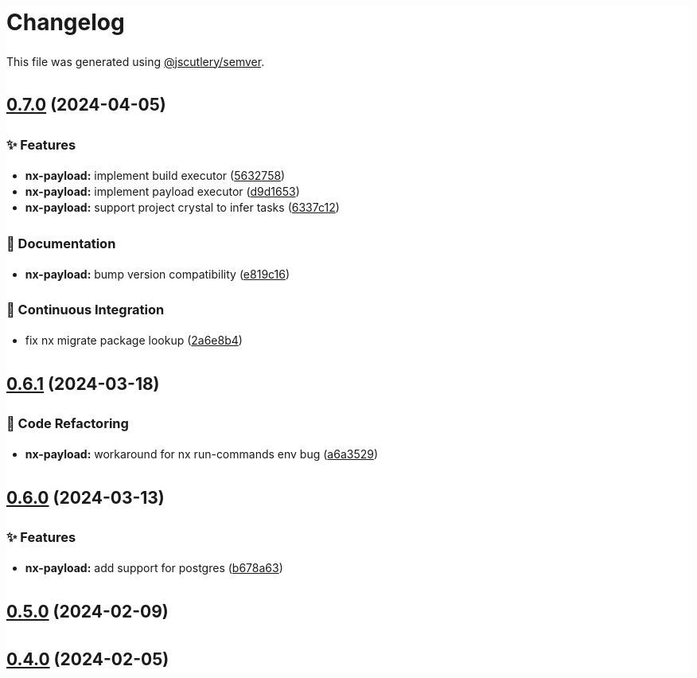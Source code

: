 # Changelog

This file was generated using [@jscutlery/semver](https://github.com/jscutlery/semver).

## [0.7.0](https://github.com/codeware-sthlm/nx-plugins/compare/nx-payload-0.6.1...nx-payload-0.7.0) (2024-04-05)

### ✨ Features

- **nx-payload:** implement build executor ([5632758](https://github.com/codeware-sthlm/nx-plugins/commit/56327588c86166ffee1e442f0faed6854d007261))
- **nx-payload:** implement payload executor ([d9d1653](https://github.com/codeware-sthlm/nx-plugins/commit/d9d1653eeb448d1c112830ab52d1f3f7ab4676e2))
- **nx-payload:** support project crystal to infer tasks ([6337c12](https://github.com/codeware-sthlm/nx-plugins/commit/6337c12d8672fb75a5ac9a6cf66318809e3f9acb))

### 📄 Documentation

- **nx-payload:** bump version compatibility ([e819c16](https://github.com/codeware-sthlm/nx-plugins/commit/e819c164b143f38eac0fb4a5fbfecf610515a3e7))

### 🤖 Continuous Integration

- fix nx migrate package lookup ([2a6e8b4](https://github.com/codeware-sthlm/nx-plugins/commit/2a6e8b41ff9307b6b84ee580a069585c6f5b1152))

## [0.6.1](https://github.com/codeware-sthlm/nx-plugins/compare/nx-payload-0.6.0...nx-payload-0.6.1) (2024-03-18)

### 🧹 Code Refactoring

- **nx-payload:** workaround for nx run-commands env bug ([a6a3529](https://github.com/codeware-sthlm/nx-plugins/commit/a6a35299f9a58a21f948d64fe42c49e780dae576))

## [0.6.0](https://github.com/codeware-sthlm/nx-plugins/compare/nx-payload-0.5.0...nx-payload-0.6.0) (2024-03-13)

### ✨ Features

- **nx-payload:** add support for postgres ([b678a63](https://github.com/codeware-sthlm/nx-plugins/commit/b678a6306b28cbbad7a2f334779fe3f8acf69f9e))

## [0.5.0](https://github.com/codeware-sthlm/nx-plugins/compare/nx-payload-0.4.0...nx-payload-0.5.0) (2024-02-09)

## [0.4.0](https://github.com/codeware-sthlm/nx-plugins/compare/nx-payload-0.3.0...nx-payload-0.4.0) (2024-02-05)
